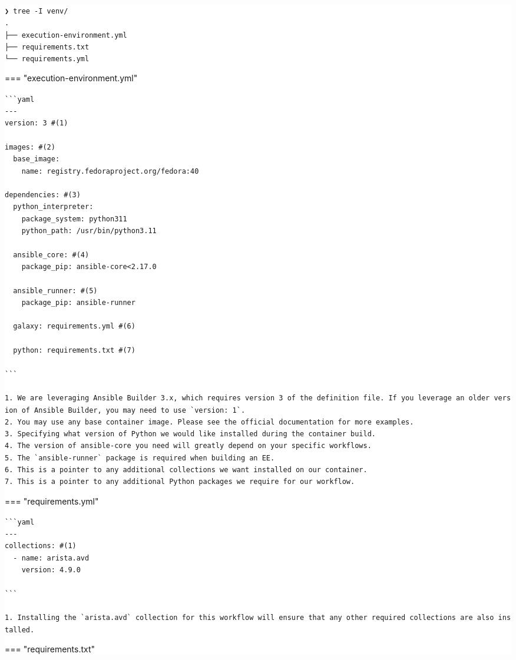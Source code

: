 ```shell
❯ tree -I venv/
.
├── execution-environment.yml
├── requirements.txt
└── requirements.yml
```

=== "execution-environment.yml"

    ```yaml
    ---
    version: 3 #(1)

    images: #(2)
      base_image:
        name: registry.fedoraproject.org/fedora:40

    dependencies: #(3)
      python_interpreter:
        package_system: python311
        python_path: /usr/bin/python3.11

      ansible_core: #(4)
        package_pip: ansible-core<2.17.0

      ansible_runner: #(5)
        package_pip: ansible-runner

      galaxy: requirements.yml #(6)

      python: requirements.txt #(7)

    ```

    1. We are leveraging Ansible Builder 3.x, which requires version 3 of the definition file. If you leverage an older version of Ansible Builder, you may need to use `version: 1`.
    2. You may use any base container image. Please see the official documentation for more examples.
    3. Specifying what version of Python we would like installed during the container build.
    4. The version of ansible-core you need will greatly depend on your specific workflows.
    5. The `ansible-runner` package is required when building an EE.
    6. This is a pointer to any additional collections we want installed on our container.
    7. This is a pointer to any additional Python packages we require for our workflow.

=== "requirements.yml"

    ```yaml
    ---
    collections: #(1)
      - name: arista.avd
        version: 4.9.0

    ```

    1. Installing the `arista.avd` collection for this workflow will ensure that any other required collections are also installed.

=== "requirements.txt"
